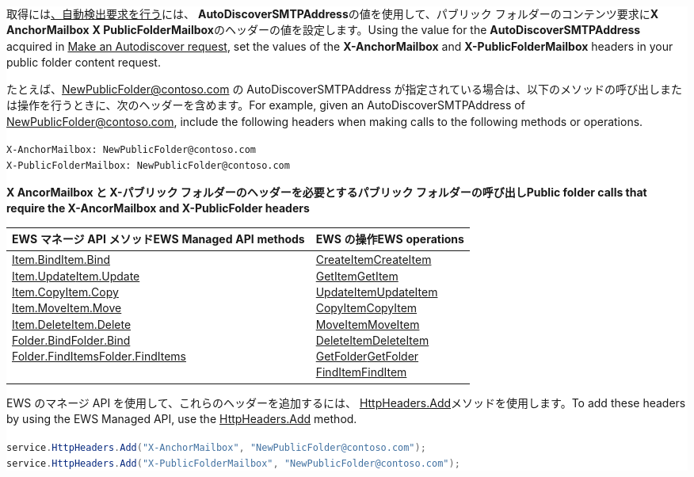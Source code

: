 <span data-ttu-id="a49c1-173">取得には[、自動検出要求を行う](#bk_makeautodrequest)には、 **AutoDiscoverSMTPAddress**の値を使用して、パブリック フォルダーのコンテンツ要求に**X AnchorMailbox** **X PublicFolderMailbox**のヘッダーの値を設定します。</span><span class="sxs-lookup"><span data-stu-id="a49c1-173">Using the value for the **AutoDiscoverSMTPAddress** acquired in [Make an Autodiscover request](#bk_makeautodrequest), set the values of the **X-AnchorMailbox** and **X-PublicFolderMailbox** headers in your public folder content request.</span></span> 
  
<span data-ttu-id="a49c1-174">たとえば、NewPublicFolder@contoso.com の AutoDiscoverSMTPAddress が指定されている場合は、以下のメソッドの呼び出しまたは操作を行うときに、次のヘッダーを含めます。</span><span class="sxs-lookup"><span data-stu-id="a49c1-174">For example, given an AutoDiscoverSMTPAddress of NewPublicFolder@contoso.com, include the following headers when making calls to the following methods or operations.</span></span>
  
`X-AnchorMailbox: NewPublicFolder@contoso.com`<br/>
`X-PublicFolderMailbox: NewPublicFolder@contoso.com`

<span data-ttu-id="a49c1-175">**X AncorMailbox と X-パブリック フォルダーのヘッダーを必要とするパブリック フォルダーの呼び出し**</span><span class="sxs-lookup"><span data-stu-id="a49c1-175">**Public folder calls that require the X-AncorMailbox and X-PublicFolder headers**</span></span>

|<span data-ttu-id="a49c1-176">**EWS マネージ API メソッド**</span><span class="sxs-lookup"><span data-stu-id="a49c1-176">**EWS Managed API methods**</span></span>|<span data-ttu-id="a49c1-177">**EWS の操作**</span><span class="sxs-lookup"><span data-stu-id="a49c1-177">**EWS operations**</span></span>|
|:-----|:-----|
|[<span data-ttu-id="a49c1-178">Item.Bind</span><span class="sxs-lookup"><span data-stu-id="a49c1-178">Item.Bind</span></span>](http://msdn.microsoft.com/en-us/library/microsoft.exchange.webservices.data.item.bind%28v=exchg.80%29.aspx) <br/> [<span data-ttu-id="a49c1-179">Item.Update</span><span class="sxs-lookup"><span data-stu-id="a49c1-179">Item.Update</span></span>](http://msdn.microsoft.com/en-us/library/microsoft.exchange.webservices.data.item.update%28v=exchg.80%29.aspx) <br/> [<span data-ttu-id="a49c1-180">Item.Copy</span><span class="sxs-lookup"><span data-stu-id="a49c1-180">Item.Copy</span></span>](http://msdn.microsoft.com/en-us/library/microsoft.exchange.webservices.data.item.copy%28v=exchg.80%29.aspx) <br/> [<span data-ttu-id="a49c1-181">Item.Move</span><span class="sxs-lookup"><span data-stu-id="a49c1-181">Item.Move</span></span>](http://msdn.microsoft.com/en-us/library/microsoft.exchange.webservices.data.item.move%28v=exchg.80%29.aspx) <br/> [<span data-ttu-id="a49c1-182">Item.Delete</span><span class="sxs-lookup"><span data-stu-id="a49c1-182">Item.Delete</span></span>](http://msdn.microsoft.com/en-us/library/microsoft.exchange.webservices.data.item.delete%28v=exchg.80%29.aspx) <br/> [<span data-ttu-id="a49c1-183">Folder.Bind</span><span class="sxs-lookup"><span data-stu-id="a49c1-183">Folder.Bind</span></span>](http://msdn.microsoft.com/en-us/library/microsoft.exchange.webservices.data.folder.bind%28v=exchg.80%29.aspx) <br/> [<span data-ttu-id="a49c1-184">Folder.FindItems</span><span class="sxs-lookup"><span data-stu-id="a49c1-184">Folder.FindItems</span></span>](http://msdn.microsoft.com/en-us/library/microsoft.exchange.webservices.data.folder.finditems%28v=exchg.80%29.aspx) <br/> |[<span data-ttu-id="a49c1-185">CreateItem</span><span class="sxs-lookup"><span data-stu-id="a49c1-185">CreateItem</span></span>](http://msdn.microsoft.com/library/78a52120-f1d0-4ed7-8748-436e554f75b6%28Office.15%29.aspx) <br/> [<span data-ttu-id="a49c1-186">GetItem</span><span class="sxs-lookup"><span data-stu-id="a49c1-186">GetItem</span></span>](http://msdn.microsoft.com/library/e3590b8b-c2a7-4dad-a014-6360197b68e4%28Office.15%29.aspx) <br/> [<span data-ttu-id="a49c1-187">UpdateItem</span><span class="sxs-lookup"><span data-stu-id="a49c1-187">UpdateItem</span></span>](http://msdn.microsoft.com/library/5d027523-e0bc-4da2-b60b-0cb9fc1fdfe4%28Office.15%29.aspx) <br/> [<span data-ttu-id="a49c1-188">CopyItem</span><span class="sxs-lookup"><span data-stu-id="a49c1-188">CopyItem</span></span>](http://msdn.microsoft.com/library/bcc68f9e-d511-4c29-bba6-ed535524624a%28Office.15%29.aspx) <br/> [<span data-ttu-id="a49c1-189">MoveItem</span><span class="sxs-lookup"><span data-stu-id="a49c1-189">MoveItem</span></span>](http://msdn.microsoft.com/library/dcf40fa7-7796-4a5c-bf5b-7a509a18d208%28Office.15%29.aspx) <br/> [<span data-ttu-id="a49c1-190">DeleteItem</span><span class="sxs-lookup"><span data-stu-id="a49c1-190">DeleteItem</span></span>](http://msdn.microsoft.com/library/3e26c416-fa12-476e-bfd2-5c1f4bb7b348%28Office.15%29.aspx) <br/> [<span data-ttu-id="a49c1-191">GetFolder</span><span class="sxs-lookup"><span data-stu-id="a49c1-191">GetFolder</span></span>](http://msdn.microsoft.com/library/355bcf93-dc71-4493-b177-622afac5fdb9%28Office.15%29.aspx) <br/> [<span data-ttu-id="a49c1-192">FindItem</span><span class="sxs-lookup"><span data-stu-id="a49c1-192">FindItem</span></span>](http://msdn.microsoft.com/library/ebad6aae-16e7-44de-ae63-a95b24539729%28Office.15%29.aspx) <br/> |
   
<span data-ttu-id="a49c1-193">EWS のマネージ API を使用して、これらのヘッダーを追加するには、 [HttpHeaders.Add](http://msdn.microsoft.com/en-us/library/system.net.http.headers.httpheaders.add%28v=vs.118%29.aspx)メソッドを使用します。</span><span class="sxs-lookup"><span data-stu-id="a49c1-193">To add these headers by using the EWS Managed API, use the [HttpHeaders.Add](http://msdn.microsoft.com/en-us/library/system.net.http.headers.httpheaders.add%28v=vs.118%29.aspx) method.</span></span> 
  
```cs
service.HttpHeaders.Add("X-AnchorMailbox", "NewPublicFolder@contoso.com");
service.HttpHeaders.Add("X-PublicFolderMailbox", "NewPublicFolder@contoso.com");
```
